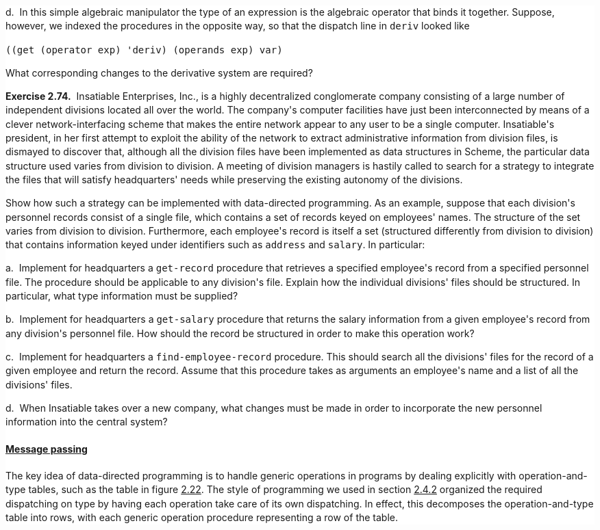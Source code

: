 
d.&#160;&#160;In this simple algebraic manipulator the type of an expression is the algebraic operator that binds it together. Suppose, however, we indexed the procedures in the opposite way, so that the dispatch line in <tt>deriv</tt> looked like


<tt>((get&#160;(operator&#160;exp)&#160;'deriv)&#160;(operands&#160;exp)&#160;var)<br></tt>


What corresponding changes to the derivative system are required?


<a name="%_thm_2.74"></a> **Exercise 2.74.**&#160;&#160;<a name="index_term_2482"></a><a name="index_term_2484"></a>Insatiable Enterprises, Inc., is a highly decentralized conglomerate company consisting of a large number of independent divisions located all over the world. The company's computer facilities have just been interconnected by means of a clever network-interfacing scheme that makes the entire network appear to any user to be a single computer. Insatiable's president, in her first attempt to exploit the ability of the network to extract administrative information from division files, is dismayed to discover that, although all the division files have been implemented as data structures in Scheme, the particular data structure used varies from division to division. A meeting of division managers is hastily called to search for a strategy to integrate the files that will satisfy headquarters' needs while preserving the existing autonomy of the divisions.


Show how such a strategy can be implemented with data-directed programming. As an example, suppose that each division's personnel records consist of a single file, which contains a set of records keyed on employees' names. The structure of the set varies from division to division. Furthermore, each employee's record is itself a set (structured differently from division to division) that contains information keyed under identifiers such as <tt>address</tt> and <tt>salary</tt>. In particular:


a.&#160;&#160;Implement for headquarters a <tt>get-record</tt> procedure that retrieves a specified employee's record from a specified personnel file. The procedure should be applicable to any division's file. Explain how the individual divisions' files should be structured. In particular, what type information must be supplied?


b.&#160;&#160;Implement for headquarters a <tt>get-salary</tt> procedure that returns the salary information from a given employee's record from any division's personnel file. How should the record be structured in order to make this operation work?


c.&#160;&#160;Implement for headquarters a <tt>find-employee-record</tt> procedure. This should search all the divisions' files for the record of a given employee and return the record. Assume that this procedure takes as arguments an employee's name and a list of all the divisions' files.


d.&#160;&#160;When Insatiable takes over a new company, what changes must be made in order to incorporate the new personnel information into the central system?


<a name="%_sec_Temp_275"></a>

<h4><a href="sicp_part_04.html#%_toc_%_sec_Temp_275">Message passing</a></h4>

<a name="index_term_2486"></a> The key idea of data-directed programming is to handle generic operations in programs by dealing explicitly with operation-and-type tables, such as the table in figure&#160;<a href="#%_fig_2.22">2.22</a>. The style of programming we used in section&#160;<a href="#%_sec_2.4.2">2.4.2</a> organized the required dispatching on type by having each operation take care of its own dispatching. In effect, this decomposes the operation-and-type table into rows, with each generic operation procedure representing a row of the table.
